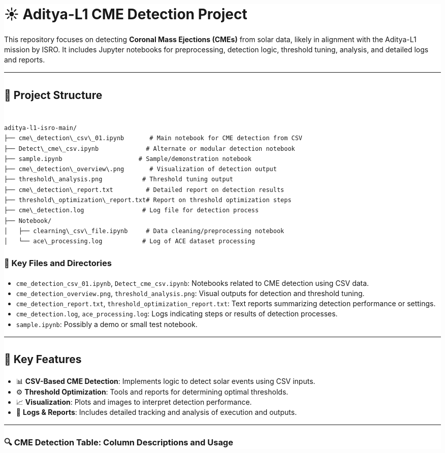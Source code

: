 # ☀️ Aditya-L1 CME Detection Project

This repository focuses on detecting **Coronal Mass Ejections (CMEs)** from solar data, likely in alignment with the Aditya-L1 mission by ISRO. It includes Jupyter notebooks for preprocessing, detection logic, threshold tuning, analysis, and detailed logs and reports.

---

## 📁 Project Structure

```

aditya-l1-isro-main/
├── cme\_detection\_csv\_01.ipynb       # Main notebook for CME detection from CSV
├── Detect\_cme\_csv.ipynb             # Alternate or modular detection notebook
├── sample.ipynb                     # Sample/demonstration notebook
├── cme\_detection\_overview\.png       # Visualization of detection output
├── threshold\_analysis.png           # Threshold tuning output
├── cme\_detection\_report.txt         # Detailed report on detection results
├── threshold\_optimization\_report.txt# Report on threshold optimization steps
├── cme\_detection.log                # Log file for detection process
├── Notebook/
│   ├── clearning\_csv\_file.ipynb     # Data cleaning/preprocessing notebook
│   └── ace\_processing.log           # Log of ACE dataset processing

````
### 📁 Key Files and Directories

* `cme_detection_csv_01.ipynb`, `Detect_cme_csv.ipynb`: Notebooks related to CME detection using CSV data.
* `cme_detection_overview.png`, `threshold_analysis.png`: Visual outputs for detection and threshold tuning.
* `cme_detection_report.txt`, `threshold_optimization_report.txt`: Text reports summarizing detection performance or settings.
* `cme_detection.log`, `ace_processing.log`: Logs indicating steps or results of detection processes.
* `sample.ipynb`: Possibly a demo or small test notebook.
---

## 🧪 Key Features

- 📊 **CSV-Based CME Detection**: Implements logic to detect solar events using CSV inputs.
- ⚙️ **Threshold Optimization**: Tools and reports for determining optimal thresholds.
- 📈 **Visualization**: Plots and images to interpret detection performance.
- 📂 **Logs & Reports**: Includes detailed tracking and analysis of execution and outputs.

---

### 🔍 CME Detection Table: Column Descriptions and Usage
